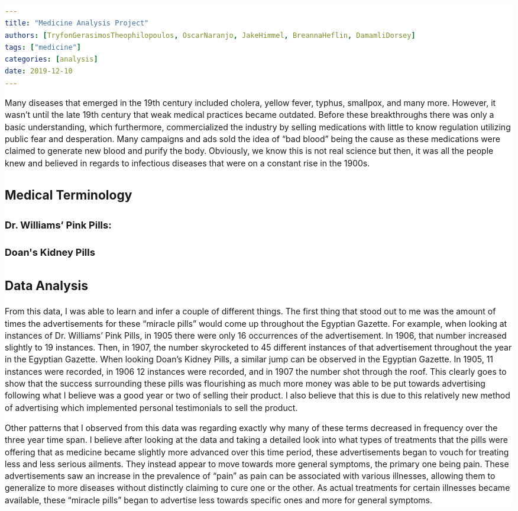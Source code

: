 ```yaml
---
title: "Medicine Analysis Project"
authors: [TryfonGerasimosTheophilopoulos, OscarNaranjo, JakeHimmel, BreannaHeflin, DamamliDorsey]
tags: ["medicine"]
categories: [analysis]
date: 2019-12-10
---
```

Many diseases that emerged in the 19th century included cholera, yellow fever, typhus, smallpox, and many more. However, it wasn’t until the late 19th century that weak medical practices became outdated. Before these breakthroughs there was only a basic understanding, which furthermore, commercialized the industry by selling medications with little to know regulation utilizing public fear and desperation. Many campaigns and ads sold the idea of “bad blood” being the cause as these medications were claimed to generate new blood and purify the body. Obviously, we know this is not real science but then, it was all the people knew and believed in regards to infectious diseases that were on a constant rise in the 1900s.

## Medical Terminology

### Dr. Williams’ Pink Pills:
<iframe src="https://public.tableau.com/views/Book1_15758293045230/Sheet1?:display_count=y&:origin=viz_share_link?:showVizHome=no&:embed=true" align="center" width="90%" height="500"></iframe>


### Doan's Kidney Pills
<iframe src="https://public.tableau.com/views/Book1s_15758318890720/Sheet1?:display_count=y&:origin=viz_share_link?:showVizHome=no&:embed=true" align="center" width="90%" height="500"></iframe>


## Data Analysis

From this data, I was able to learn and infer a couple of different things. The first thing that stood out to me was the amount of times the advertisements for these “miracle pills” would come up throughout the Egyptian Gazette. For example, when looking at instances of Dr. Williams’ Pink Pills, in 1905 there were only 16 occurrences of the advertisement. In 1906, that number increased slightly to 19 instances. Then, in 1907, the number skyrocketed to 45 different instances of that advertisement throughout the year in the Egyptian Gazette. When looking Doan’s Kidney Pills, a similar jump can be observed in the Egyptian Gazette. In 1905, 11 instances were recorded, in 1906 12 instances were recorded, and in 1907 the number shot through the roof. This clearly goes to show that the success surrounding these pills was flourishing as much more money was able to be put towards advertising following what I believe was a good year or two of selling their product. I also believe that this is due to this relatively new method of advertising which implemented personal testimonials to sell the product.

Other patterns that I observed from this data was regarding exactly why many of these terms decreased in frequency over the three year time span. I believe after looking at the data and taking a detailed look into what types of treatments that the pills were offering that as medicine became slightly more advanced over this time period, these advertisements began to vouch for treating less and less serious ailments. They instead appear to move towards more general symptoms, the primary one being pain. These advertisements saw an increase in the prevalence of “pain” as pain can be associated with various illnesses, allowing them to generalize to more diseases without distinctly claiming to cure one or the other. As actual treatments for certain illnesses became available, these “miracle pills” began to advertise less towards specific ones and more for general symptoms.
